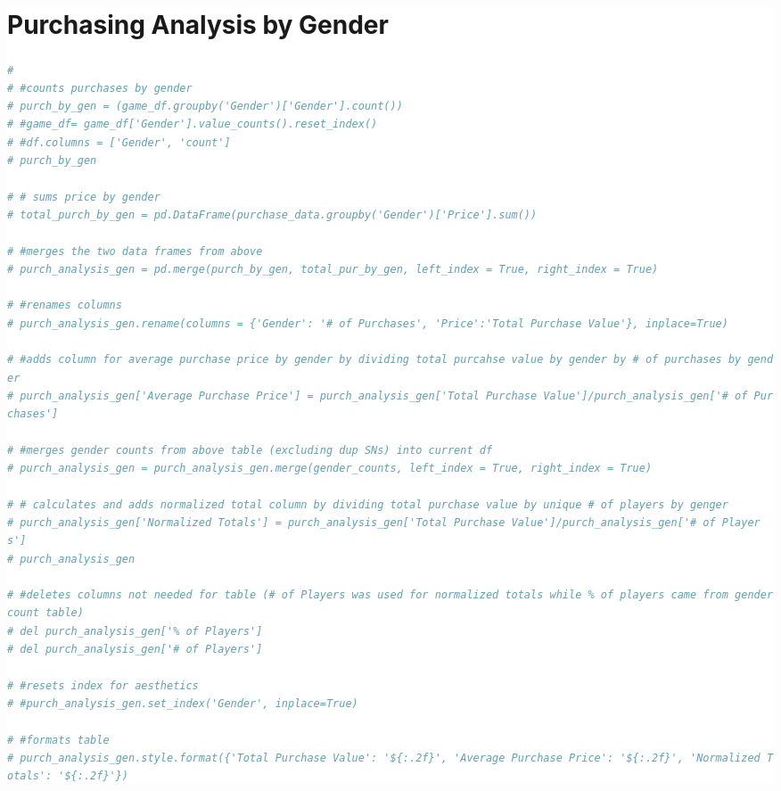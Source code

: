 

# Purchasing Analysis by Gender


```python
# 
# #counts purchases by gender
# purch_by_gen = (game_df.groupby('Gender')['Gender'].count())
# #game_df= game_df['Gender'].value_counts().reset_index()
# #df.columns = ['Gender', 'count']
# purch_by_gen

# # sums price by gender
# total_purch_by_gen = pd.DataFrame(purchase_data.groupby('Gender')['Price'].sum())

# #merges the two data frames from above
# purch_analysis_gen = pd.merge(purch_by_gen, total_pur_by_gen, left_index = True, right_index = True)

# #renames columns
# purch_analysis_gen.rename(columns = {'Gender': '# of Purchases', 'Price':'Total Purchase Value'}, inplace=True)

# #adds column for average purchase price by gender by dividing total purcahse value by gender by # of purchases by gender
# purch_analysis_gen['Average Purchase Price'] = purch_analysis_gen['Total Purchase Value']/purch_analysis_gen['# of Purchases']

# #merges gender counts from above table (excluding dup SNs) into current df 
# purch_analysis_gen = purch_analysis_gen.merge(gender_counts, left_index = True, right_index = True)

# # calculates and adds normalized total column by dividing total purchase value by unique # of players by genger
# purch_analysis_gen['Normalized Totals'] = purch_analysis_gen['Total Purchase Value']/purch_analysis_gen['# of Players']
# purch_analysis_gen

# #deletes columns not needed for table (# of Players was used for normalized totals while % of players came from gender count table)
# del purch_analysis_gen['% of Players']
# del purch_analysis_gen['# of Players']

# #resets index for aesthetics 
# #purch_analysis_gen.set_index('Gender', inplace=True)

# #formats table
# purch_analysis_gen.style.format({'Total Purchase Value': '${:.2f}', 'Average Purchase Price': '${:.2f}', 'Normalized Totals': '${:.2f}'})
```
